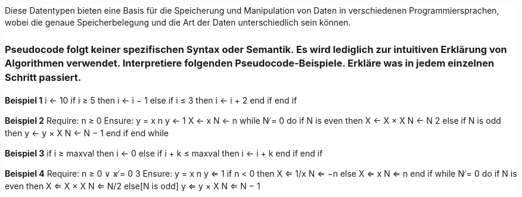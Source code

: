 Diese Datentypen bieten eine Basis für die Speicherung und Manipulation von Daten in verschiedenen Programmiersprachen, wobei die genaue Speicherbelegung und die Art der Daten unterschiedlich sein können.

### Pseudocode folgt keiner spezifischen Syntax oder Semantik. Es wird lediglich zur intuitiven Erklärung von Algorithmen verwendet. Interpretiere folgenden Pseudocode-Beispiele. Erkläre was in jedem einzelnen Schritt passiert.
**Beispiel 1**
i ← 10
if i ≥ 5 then
i ← i − 1
else
if i ≤ 3 then
i ← i + 2
end if
end if

**Beispiel 2**
Require: n ≥ 0
Ensure: y = x
n
y ← 1
X ← x
N ← n
while N ̸= 0 do
if N is even then
X ← X × X
N ← N
2
else if N is odd then
y ← y × X
N ← N − 1
end if
end while

**Beispiel 3**
if i ≥ maxval then
i ← 0
else
if i + k ≤ maxval then
i ← i + k
end if
end if

**Beispiel 4**
Require: n ≥ 0 ∨ x ̸= 0
3
Ensure: y = x
n
y ⇐ 1
if n < 0 then
X ⇐ 1/x
N ⇐ −n
else
X ⇐ x
N ⇐ n
end if
while N ̸= 0 do
if N is even then
X ⇐ X × X
N ⇐ N/2
else[N is odd]
y ⇐ y × X
N ⇐ N − 1